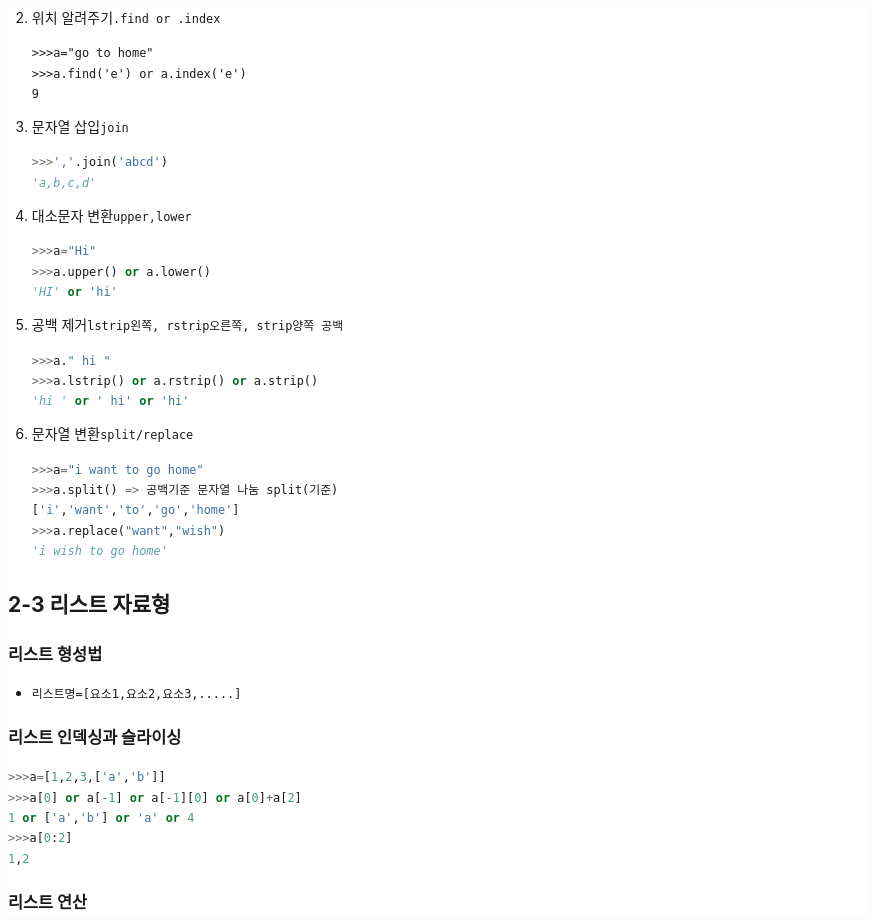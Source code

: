 2. 위치 알려주기`.find or .index`

   ```
   >>>a="go to home"
   >>>a.find('e') or a.index('e')
   9
   ```

3. 문자열 삽입`join`

   ```python
   >>>','.join('abcd')
   'a,b,c,d'
   ```

4. 대소문자 변환`upper,lower`

   ```python
   >>>a="Hi"
   >>>a.upper() or a.lower()
   'HI' or 'hi'
   ```

5. 공백 제거`lstrip왼쪽, rstrip오른쪽, strip양쪽 공백`

   ```python
   >>>a." hi "
   >>>a.lstrip() or a.rstrip() or a.strip()
   'hi ' or ' hi' or 'hi'
   ```

6. 문자열 변환`split/replace`

   ```python
   >>>a="i want to go home"
   >>>a.split() => 공백기준 문자열 나눔 split(기준)
   ['i','want','to','go','home']
   >>>a.replace("want","wish")
   'i wish to go home'
   ```

## 2-3 리스트 자료형

### 리스트 형성법 

- `리스트명=[요소1,요소2,요소3,.....]`

### 리스트 인덱싱과 슬라이싱

```python
>>>a=[1,2,3,['a','b']]
>>>a[0] or a[-1] or a[-1][0] or a[0]+a[2]
1 or ['a','b'] or 'a' or 4
>>>a[0:2]
1,2
```

### 리스트 연산
